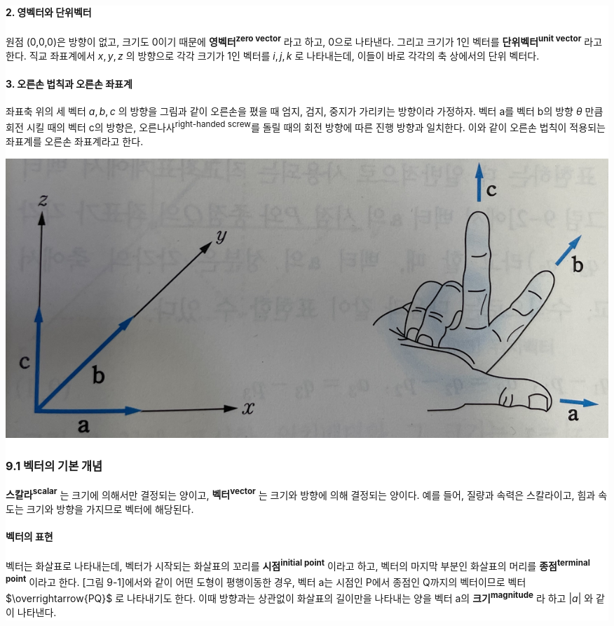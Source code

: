 #### 2. 영벡터와 단위벡터
원점 (0,0,0)은 방향이 없고, 크기도 0이기 때문에 **영벡터<sup>zero vector</sup>** 라고 하고, 0으로 나타낸다. 그리고 크기가 1인 벡터를 **단위벡터<sup>unit vector</sup>** 라고 한다. 직교 좌표계에서 $x,y,z$ 의 방향으로 각각 크기가 1인 벡터를 $i,j,k$ 로 나타내는데, 이들이 바로 각각의 축 상에서의 단위 벡터다.

#### 3. 오른손 법칙과 오른손 좌표계
좌표축 위의 세 벡터 $a, b, c$ 의 방향을 그림과 같이 오른손을 폈을 때 엄지, 검지, 중지가 가리키는 방향이라 가정하자. 벡터 a를 벡터 b의 방향 $\theta$ 만큼 회전 시킬 때의 벡터 c의 방향은, 오른나사<sup>right-handed screw</sup>를 돌릴 때의 회전 방향에 따른 진행 방향과 일치한다. 이와 같이 오른손 법칙이 적용되는 좌표계를 오른손 좌표계라고 한다.

![](./img/2022-04-29-01.jpg)

### 9.1 벡터의 기본 개념
**스칼라<sup>scalar</sup>** 는 크기에 의해서만 결정되는 양이고, **벡터<sup>vector</sup>** 는 크기와 방향에 의해 결정되는 양이다. 예를 들어, 질량과 속력은 스칼라이고, 힘과 속도는 크기와 방향을 가지므로 벡터에 해당된다.

#### 벡터의 표현
벡터는 화살표로 나타내는데, 벡터가 시작되는 화살표의 꼬리를 **시점<sup>initial point</sup>** 이라고 하고, 벡터의 마지막 부분인 화살표의 머리를 **종점<sup>terminal point</sup>** 이라고 한다. [그림 9-1]에서와 같이 어떤 도형이 평행이동한 경우, 벡터 a는 시점인 P에서 종점인 Q까지의 벡터이므로 벡터 $\overrightarrow{PQ}$ 로 나타내기도 한다. 이때 방향과는 상관없이 화살표의 길이만을 나타내는 양을 벡터 a의 **크기<sup>magnitude</sup>** 라 하고 $|a|$ 와 같이 나타낸다.
